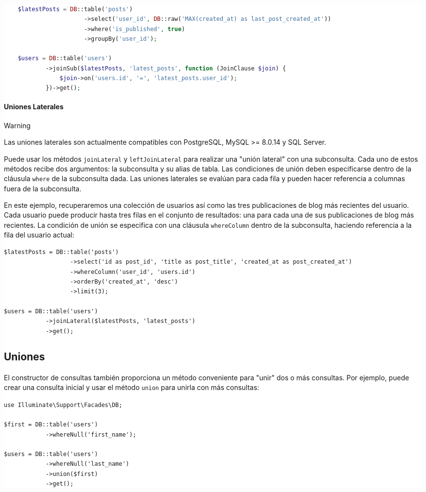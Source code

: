 ```php
    $latestPosts = DB::table('posts')
                       ->select('user_id', DB::raw('MAX(created_at) as last_post_created_at'))
                       ->where('is_published', true)
                       ->groupBy('user_id');

    $users = DB::table('users')
            ->joinSub($latestPosts, 'latest_posts', function (JoinClause $join) {
                $join->on('users.id', '=', 'latest_posts.user_id');
            })->get();
```

<a name="lateral-joins"></a>
#### Uniones Laterales

> [!WARNING]  
> Las uniones laterales son actualmente compatibles con PostgreSQL, MySQL >= 8.0.14 y SQL Server.

Puede usar los métodos `joinLateral` y `leftJoinLateral` para realizar una "unión lateral" con una subconsulta. Cada uno de estos métodos recibe dos argumentos: la subconsulta y su alias de tabla. Las condiciones de unión deben especificarse dentro de la cláusula `where` de la subconsulta dada. Las uniones laterales se evalúan para cada fila y pueden hacer referencia a columnas fuera de la subconsulta.

En este ejemplo, recuperaremos una colección de usuarios así como las tres publicaciones de blog más recientes del usuario. Cada usuario puede producir hasta tres filas en el conjunto de resultados: una para cada una de sus publicaciones de blog más recientes. La condición de unión se especifica con una cláusula `whereColumn` dentro de la subconsulta, haciendo referencia a la fila del usuario actual:

    $latestPosts = DB::table('posts')
                       ->select('id as post_id', 'title as post_title', 'created_at as post_created_at')
                       ->whereColumn('user_id', 'users.id')
                       ->orderBy('created_at', 'desc')
                       ->limit(3);

    $users = DB::table('users')
                ->joinLateral($latestPosts, 'latest_posts')
                ->get();

<a name="unions"></a>
## Uniones

El constructor de consultas también proporciona un método conveniente para "unir" dos o más consultas. Por ejemplo, puede crear una consulta inicial y usar el método `union` para unirla con más consultas:

    use Illuminate\Support\Facades\DB;

    $first = DB::table('users')
                ->whereNull('first_name');

    $users = DB::table('users')
                ->whereNull('last_name')
                ->union($first)
                ->get();
